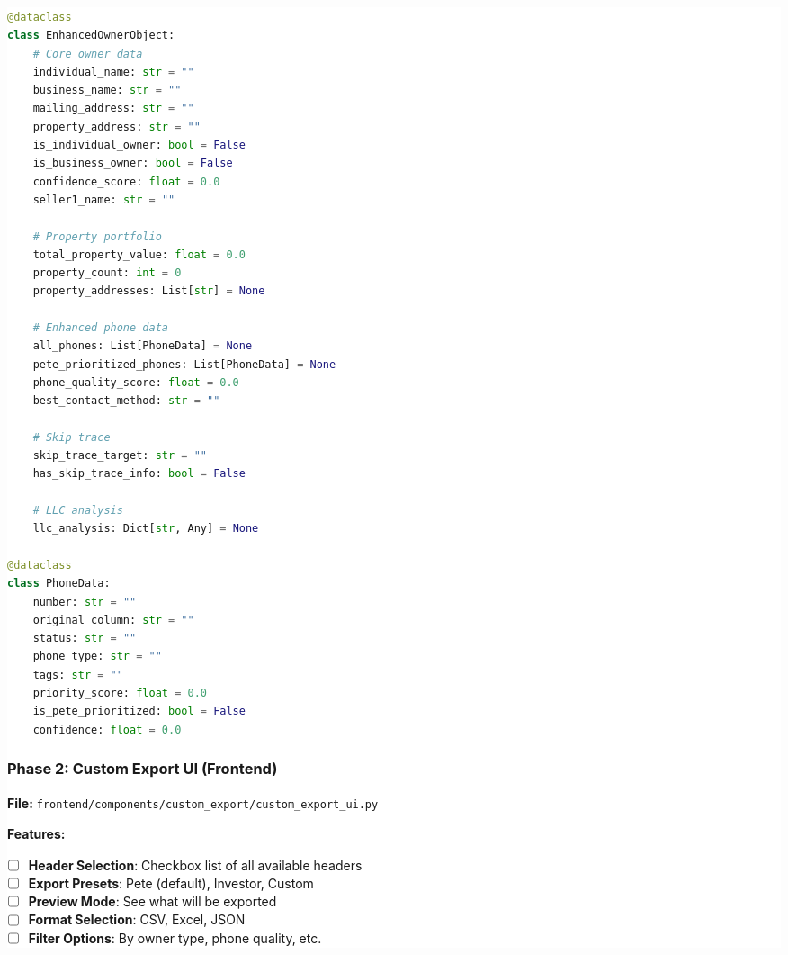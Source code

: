 ```python
@dataclass
class EnhancedOwnerObject:
    # Core owner data
    individual_name: str = ""
    business_name: str = ""
    mailing_address: str = ""
    property_address: str = ""
    is_individual_owner: bool = False
    is_business_owner: bool = False
    confidence_score: float = 0.0
    seller1_name: str = ""

    # Property portfolio
    total_property_value: float = 0.0
    property_count: int = 0
    property_addresses: List[str] = None

    # Enhanced phone data
    all_phones: List[PhoneData] = None
    pete_prioritized_phones: List[PhoneData] = None
    phone_quality_score: float = 0.0
    best_contact_method: str = ""

    # Skip trace
    skip_trace_target: str = ""
    has_skip_trace_info: bool = False

    # LLC analysis
    llc_analysis: Dict[str, Any] = None

@dataclass
class PhoneData:
    number: str = ""
    original_column: str = ""
    status: str = ""
    phone_type: str = ""
    tags: str = ""
    priority_score: float = 0.0
    is_pete_prioritized: bool = False
    confidence: float = 0.0
```

### **Phase 2: Custom Export UI (Frontend)**

**File:** `frontend/components/custom_export/custom_export_ui.py`

**Features:**

- [ ] **Header Selection**: Checkbox list of all available headers
- [ ] **Export Presets**: Pete (default), Investor, Custom
- [ ] **Preview Mode**: See what will be exported
- [ ] **Format Selection**: CSV, Excel, JSON
- [ ] **Filter Options**: By owner type, phone quality, etc.

